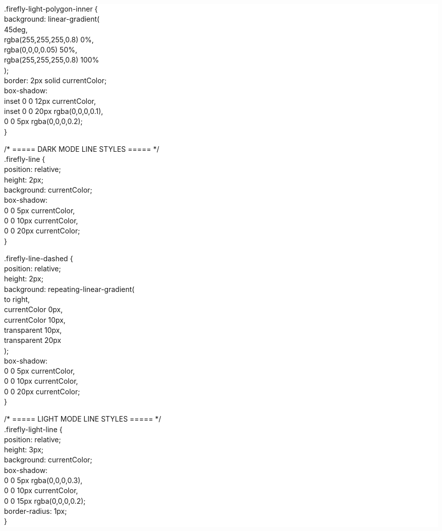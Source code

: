 .firefly-light-polygon-inner {  
    background: linear-gradient(  
        45deg,  
        rgba(255,255,255,0.8) 0%,  
        rgba(0,0,0,0.05) 50%,  
        rgba(255,255,255,0.8) 100%  
    );  
    border: 2px solid currentColor;  
    box-shadow:   
        inset 0 0 12px currentColor,  
        inset 0 0 20px rgba(0,0,0,0.1),  
        0 0 5px rgba(0,0,0,0.2);  
}

/\* \===== DARK MODE LINE STYLES \===== \*/  
.firefly-line {  
    position: relative;  
    height: 2px;  
    background: currentColor;  
    box-shadow:   
        0 0 5px currentColor,  
        0 0 10px currentColor,  
        0 0 20px currentColor;  
}

.firefly-line-dashed {  
    position: relative;  
    height: 2px;  
    background: repeating-linear-gradient(  
        to right,  
        currentColor 0px,  
        currentColor 10px,  
        transparent 10px,  
        transparent 20px  
    );  
    box-shadow:   
        0 0 5px currentColor,  
        0 0 10px currentColor,  
        0 0 20px currentColor;  
}

/\* \===== LIGHT MODE LINE STYLES \===== \*/  
.firefly-light-line {  
    position: relative;  
    height: 3px;  
    background: currentColor;  
    box-shadow:   
        0 0 5px rgba(0,0,0,0.3),  
        0 0 10px currentColor,  
        0 0 15px rgba(0,0,0,0.2);  
    border-radius: 1px;  
}
